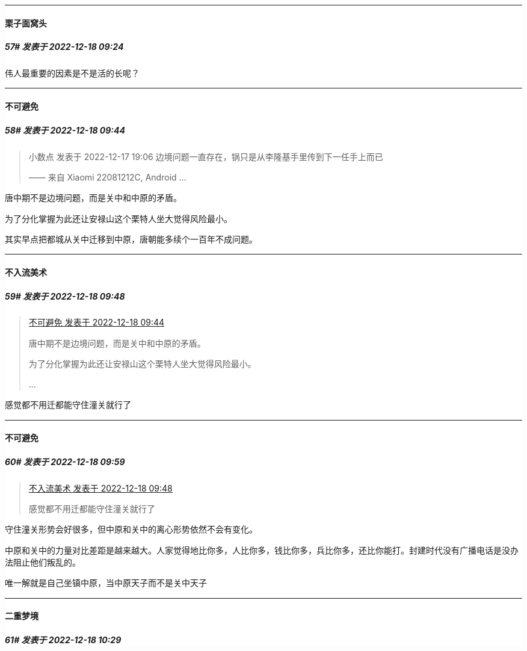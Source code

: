 *****

####  栗子面窝头  
##### 57#       发表于 2022-12-18 09:24

伟人最重要的因素是不是活的长呢？

*****

####  不可避免  
##### 58#       发表于 2022-12-18 09:44

<blockquote>小数点 发表于 2022-12-17 19:06
边境问题一直存在，锅只是从李隆基手里传到下一任手上而已

—— 来自 Xiaomi 22081212C, Android ...</blockquote>
唐中期不是边境问题，而是关中和中原的矛盾。

为了分化掌握为此还让安禄山这个栗特人坐大觉得风险最小。

其实早点把都城从关中迁移到中原，唐朝能多续个一百年不成问题。

*****

####  不入流美术  
##### 59#       发表于 2022-12-18 09:48

<blockquote><a href="httphttps://bbs.saraba1st.com/2b/forum.php?mod=redirect&amp;goto=findpost&amp;pid=58988133&amp;ptid=2110460" target="_blank">不可避免 发表于 2022-12-18 09:44</a>

唐中期不是边境问题，而是关中和中原的矛盾。

为了分化掌握为此还让安禄山这个栗特人坐大觉得风险最小。

 ...</blockquote>
感觉都不用迁都能守住潼关就行了

*****

####  不可避免  
##### 60#       发表于 2022-12-18 09:59

<blockquote><a href="httphttps://bbs.saraba1st.com/2b/forum.php?mod=redirect&amp;goto=findpost&amp;pid=58988149&amp;ptid=2110460" target="_blank">不入流美术 发表于 2022-12-18 09:48</a>

感觉都不用迁都能守住潼关就行了</blockquote>
守住潼关形势会好很多，但中原和关中的离心形势依然不会有变化。

中原和关中的力量对比差距是越来越大。人家觉得地比你多，人比你多，钱比你多，兵比你多，还比你能打。封建时代没有广播电话是没办法阻止他们叛乱的。

唯一解就是自己坐镇中原，当中原天子而不是关中天子



*****

####  二重梦境  
##### 61#       发表于 2022-12-18 10:29
